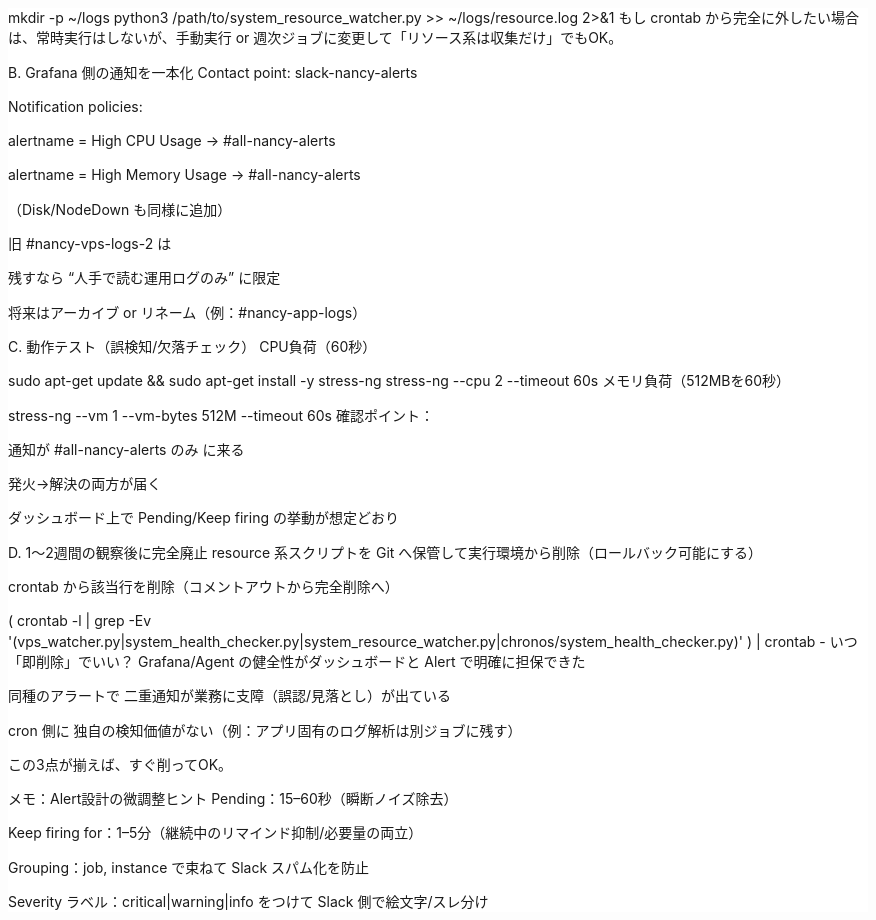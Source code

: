 mkdir -p ~/logs
python3 /path/to/system_resource_watcher.py >> ~/logs/resource.log 2>&1
もし crontab から完全に外したい場合は、常時実行はしないが、手動実行 or 週次ジョブに変更して「リソース系は収集だけ」でもOK。

B. Grafana 側の通知を一本化
Contact point: slack-nancy-alerts

Notification policies:

alertname = High CPU Usage → #all-nancy-alerts

alertname = High Memory Usage → #all-nancy-alerts

（Disk/NodeDown も同様に追加）

旧 #nancy-vps-logs-2 は

残すなら “人手で読む運用ログのみ” に限定

将来はアーカイブ or リネーム（例：#nancy-app-logs）

C. 動作テスト（誤検知/欠落チェック）
CPU負荷（60秒）

sudo apt-get update && sudo apt-get install -y stress-ng
stress-ng --cpu 2 --timeout 60s
メモリ負荷（512MBを60秒）

stress-ng --vm 1 --vm-bytes 512M --timeout 60s
確認ポイント：

通知が #all-nancy-alerts のみ に来る

発火→解決の両方が届く

ダッシュボード上で Pending/Keep firing の挙動が想定どおり

D. 1〜2週間の観察後に完全廃止
resource 系スクリプトを Git へ保管して実行環境から削除（ロールバック可能にする）

crontab から該当行を削除（コメントアウトから完全削除へ）

( crontab -l | grep -Ev '(vps_watcher\.py|system_health_checker\.py|system_resource_watcher\.py|chronos/system_health_checker\.py)' ) | crontab -
いつ「即削除」でいい？
Grafana/Agent の健全性がダッシュボードと Alert で明確に担保できた

同種のアラートで 二重通知が業務に支障（誤認/見落とし）が出ている

cron 側に 独自の検知価値がない（例：アプリ固有のログ解析は別ジョブに残す）

この3点が揃えば、すぐ削ってOK。

メモ：Alert設計の微調整ヒント
Pending：15–60秒（瞬断ノイズ除去）

Keep firing for：1–5分（継続中のリマインド抑制/必要量の両立）

Grouping：job, instance で束ねて Slack スパム化を防止

Severity ラベル：critical|warning|info をつけて Slack 側で絵文字/スレ分け
